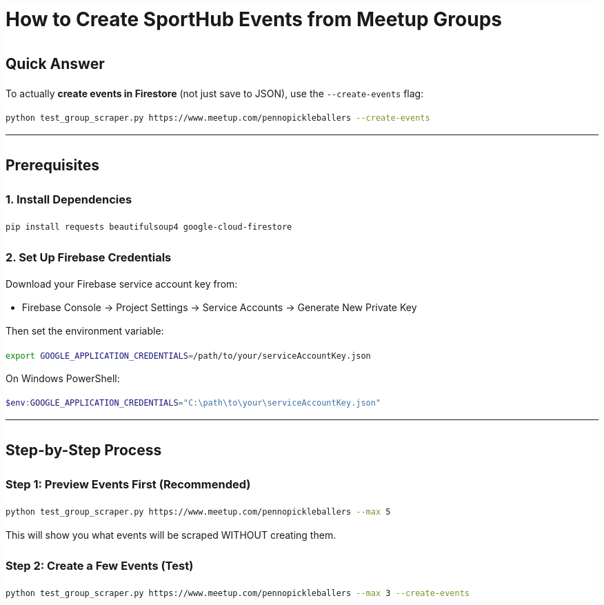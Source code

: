 # How to Create SportHub Events from Meetup Groups

## Quick Answer

To actually **create events in Firestore** (not just save to JSON), use the `--create-events` flag:

```bash
python test_group_scraper.py https://www.meetup.com/pennopickleballers --create-events
```

---

## Prerequisites

### 1. Install Dependencies

```bash
pip install requests beautifulsoup4 google-cloud-firestore
```

### 2. Set Up Firebase Credentials

Download your Firebase service account key from:

- Firebase Console → Project Settings → Service Accounts → Generate New Private Key

Then set the environment variable:

```bash
export GOOGLE_APPLICATION_CREDENTIALS=/path/to/your/serviceAccountKey.json
```

On Windows PowerShell:

```powershell
$env:GOOGLE_APPLICATION_CREDENTIALS="C:\path\to\your\serviceAccountKey.json"
```

---

## Step-by-Step Process

### Step 1: Preview Events First (Recommended)

```bash
python test_group_scraper.py https://www.meetup.com/pennopickleballers --max 5
```

This will show you what events will be scraped WITHOUT creating them.

### Step 2: Create a Few Events (Test)

```bash
python test_group_scraper.py https://www.meetup.com/pennopickleballers --max 3 --create-events
```
